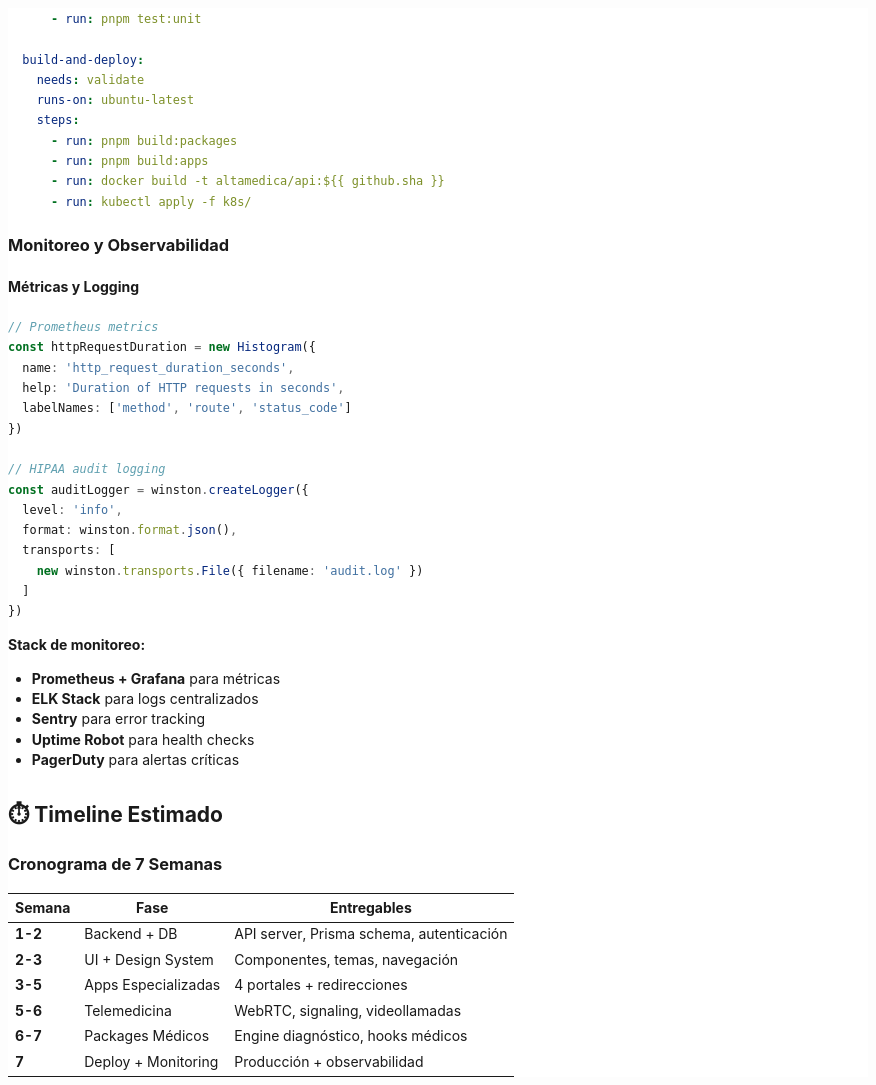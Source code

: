 ```yaml
      - run: pnpm test:unit

  build-and-deploy:
    needs: validate
    runs-on: ubuntu-latest
    steps:
      - run: pnpm build:packages
      - run: pnpm build:apps
      - run: docker build -t altamedica/api:${{ github.sha }}
      - run: kubectl apply -f k8s/
```

### **Monitoreo y Observabilidad**

#### **Métricas y Logging**
```typescript
// Prometheus metrics
const httpRequestDuration = new Histogram({
  name: 'http_request_duration_seconds',
  help: 'Duration of HTTP requests in seconds',
  labelNames: ['method', 'route', 'status_code']
})

// HIPAA audit logging
const auditLogger = winston.createLogger({
  level: 'info',
  format: winston.format.json(),
  transports: [
    new winston.transports.File({ filename: 'audit.log' })
  ]
})
```

**Stack de monitoreo:**
- **Prometheus + Grafana** para métricas
- **ELK Stack** para logs centralizados
- **Sentry** para error tracking
- **Uptime Robot** para health checks
- **PagerDuty** para alertas críticas

## ⏱️ **Timeline Estimado**

### **Cronograma de 7 Semanas**

| Semana | Fase | Entregables |
|--------|------|-------------|
| **1-2** | Backend + DB | API server, Prisma schema, autenticación |
| **2-3** | UI + Design System | Componentes, temas, navegación |
| **3-5** | Apps Especializadas | 4 portales + redirecciones |
| **5-6** | Telemedicina | WebRTC, signaling, videollamadas |
| **6-7** | Packages Médicos | Engine diagnóstico, hooks médicos |
| **7** | Deploy + Monitoring | Producción + observabilidad |
